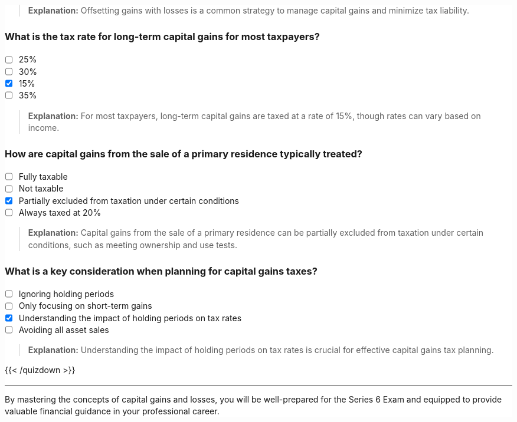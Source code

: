 > **Explanation:** Offsetting gains with losses is a common strategy to manage capital gains and minimize tax liability.

### What is the tax rate for long-term capital gains for most taxpayers?

- [ ] 25%
- [ ] 30%
- [x] 15%
- [ ] 35%

> **Explanation:** For most taxpayers, long-term capital gains are taxed at a rate of 15%, though rates can vary based on income.

### How are capital gains from the sale of a primary residence typically treated?

- [ ] Fully taxable
- [ ] Not taxable
- [x] Partially excluded from taxation under certain conditions
- [ ] Always taxed at 20%

> **Explanation:** Capital gains from the sale of a primary residence can be partially excluded from taxation under certain conditions, such as meeting ownership and use tests.

### What is a key consideration when planning for capital gains taxes?

- [ ] Ignoring holding periods
- [ ] Only focusing on short-term gains
- [x] Understanding the impact of holding periods on tax rates
- [ ] Avoiding all asset sales

> **Explanation:** Understanding the impact of holding periods on tax rates is crucial for effective capital gains tax planning.

{{< /quizdown >}}

---

By mastering the concepts of capital gains and losses, you will be well-prepared for the Series 6 Exam and equipped to provide valuable financial guidance in your professional career.
